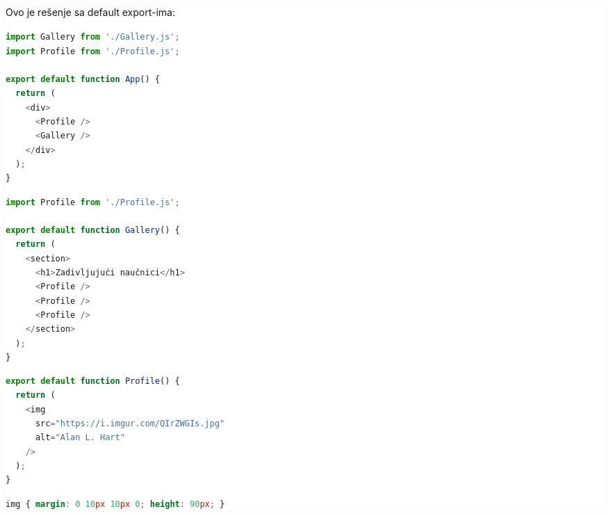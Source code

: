 </Sandpack>

Ovo je rešenje sa default export-ima:

<Sandpack>

```js src/App.js
import Gallery from './Gallery.js';
import Profile from './Profile.js';

export default function App() {
  return (
    <div>
      <Profile />
      <Gallery />
    </div>
  );
}
```

```js src/Gallery.js
import Profile from './Profile.js';

export default function Gallery() {
  return (
    <section>
      <h1>Zadivljujući naučnici</h1>
      <Profile />
      <Profile />
      <Profile />
    </section>
  );
}
```

```js src/Profile.js
export default function Profile() {
  return (
    <img
      src="https://i.imgur.com/QIrZWGIs.jpg"
      alt="Alan L. Hart"
    />
  );
}
```

```css
img { margin: 0 10px 10px 0; height: 90px; }
```

</Sandpack>

</Solution>

</Challenges>
